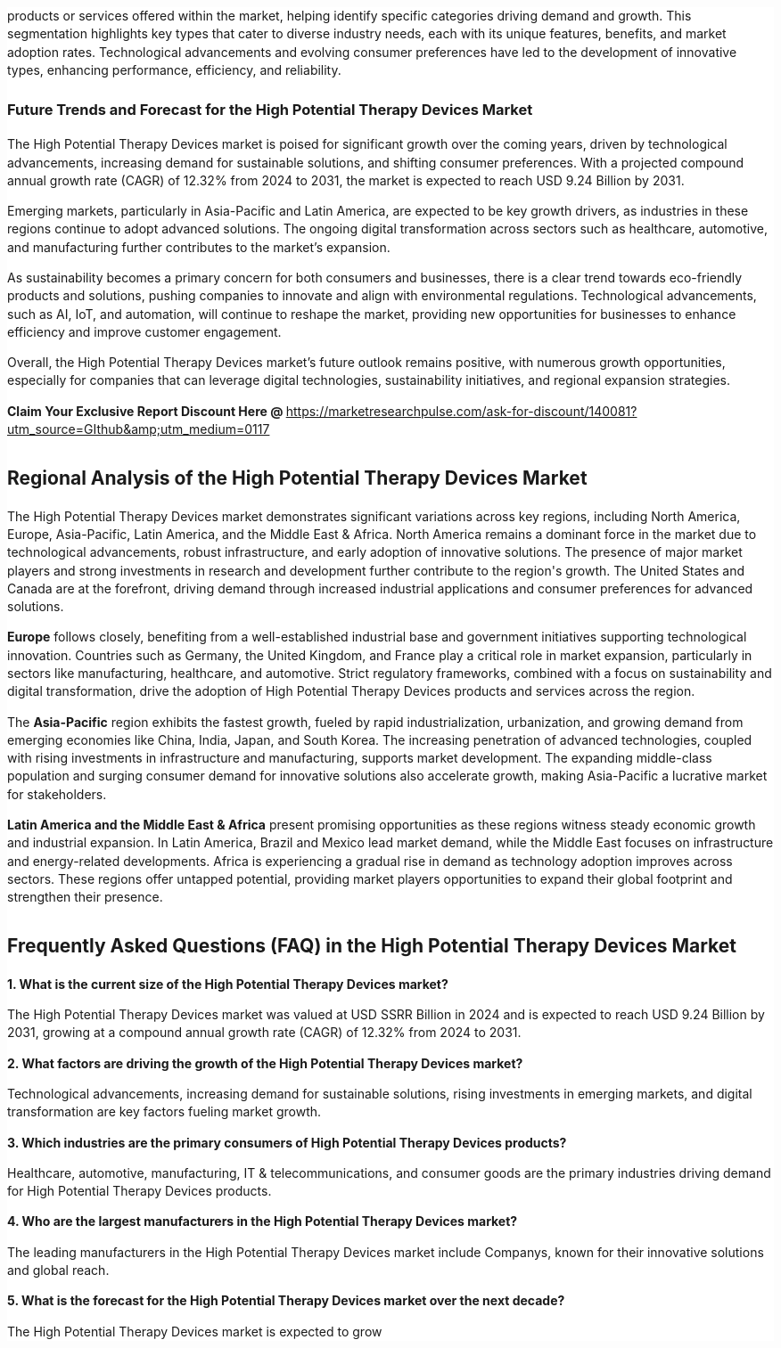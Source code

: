 products or services offered within the market, helping identify specific categories driving demand and growth. This segmentation highlights key types that cater to diverse industry needs, each with its unique features, benefits, and market adoption rates. Technological advancements and evolving consumer preferences have led to the development of innovative types, enhancing performance, efficiency, and reliability.</p><h3>Future Trends and Forecast for the High Potential Therapy Devices Market</h3><p>The High Potential Therapy Devices market is poised for significant growth over the coming years, driven by technological advancements, increasing demand for sustainable solutions, and shifting consumer preferences. With a projected compound annual growth rate (CAGR) of 12.32% from 2024 to 2031, the market is expected to reach USD 9.24 Billion by 2031.</p><p>Emerging markets, particularly in Asia-Pacific and Latin America, are expected to be key growth drivers, as industries in these regions continue to adopt advanced solutions. The ongoing digital transformation across sectors such as healthcare, automotive, and manufacturing further contributes to the market&rsquo;s expansion.</p><p>As sustainability becomes a primary concern for both consumers and businesses, there is a clear trend towards eco-friendly products and solutions, pushing companies to innovate and align with environmental regulations. Technological advancements, such as AI, IoT, and automation, will continue to reshape the market, providing new opportunities for businesses to enhance efficiency and improve customer engagement.</p><p>Overall, the High Potential Therapy Devices market&rsquo;s future outlook remains positive, with numerous growth opportunities, especially for companies that can leverage digital technologies, sustainability initiatives, and regional expansion strategies.</p><p><strong>Claim Your Exclusive Report Discount Here @ </strong><a href="https://marketresearchpulse.com/ask-for-discount/140081?utm_source=GIthub&amp;utm_medium=0117">https://marketresearchpulse.com/ask-for-discount/140081?utm_source=GIthub&amp;utm_medium=0117</a></p><h2><strong>Regional Analysis of the High Potential Therapy Devices Market</strong></h2><p>The High Potential Therapy Devices market demonstrates significant variations across key regions, including North America, Europe, Asia-Pacific, Latin America, and the Middle East &amp; Africa. North America remains a dominant force in the market due to technological advancements, robust infrastructure, and early adoption of innovative solutions. The presence of major market players and strong investments in research and development further contribute to the region's growth. The United States and Canada are at the forefront, driving demand through increased industrial applications and consumer preferences for advanced solutions.</p><p><strong>Europe</strong> follows closely, benefiting from a well-established industrial base and government initiatives supporting technological innovation. Countries such as Germany, the United Kingdom, and France play a critical role in market expansion, particularly in sectors like manufacturing, healthcare, and automotive. Strict regulatory frameworks, combined with a focus on sustainability and digital transformation, drive the adoption of High Potential Therapy Devices products and services across the region.</p><p>The <strong>Asia-Pacific</strong> region exhibits the fastest growth, fueled by rapid industrialization, urbanization, and growing demand from emerging economies like China, India, Japan, and South Korea. The increasing penetration of advanced technologies, coupled with rising investments in infrastructure and manufacturing, supports market development. The expanding middle-class population and surging consumer demand for innovative solutions also accelerate growth, making Asia-Pacific a lucrative market for stakeholders.</p><p><strong>Latin America and the Middle East &amp; Africa</strong> present promising opportunities as these regions witness steady economic growth and industrial expansion. In Latin America, Brazil and Mexico lead market demand, while the Middle East focuses on infrastructure and energy-related developments. Africa is experiencing a gradual rise in demand as technology adoption improves across sectors. These regions offer untapped potential, providing market players opportunities to expand their global footprint and strengthen their presence.</p><h2><strong>Frequently Asked Questions (FAQ) in the High Potential Therapy Devices Market</strong></h2><p><strong>1. What is the current size of the High Potential Therapy Devices market?</strong></p><p>The High Potential Therapy Devices market was valued at USD SSRR Billion in 2024 and is expected to reach USD 9.24 Billion by 2031, growing at a compound annual growth rate (CAGR) of 12.32% from 2024 to 2031.</p><p><strong>2. What factors are driving the growth of the High Potential Therapy Devices market?</strong></p><p>Technological advancements, increasing demand for sustainable solutions, rising investments in emerging markets, and digital transformation are key factors fueling market growth.</p><p><strong>3. Which industries are the primary consumers of High Potential Therapy Devices products?</strong></p><p>Healthcare, automotive, manufacturing, IT &amp; telecommunications, and consumer goods are the primary industries driving demand for High Potential Therapy Devices products.</p><p><strong>4. Who are the largest manufacturers in the High Potential Therapy Devices market?</strong></p><p>The leading manufacturers in the High Potential Therapy Devices market include Companys, known for their innovative solutions and global reach.</p><p><strong>5. What is the forecast for the High Potential Therapy Devices market over the next decade?</strong></p><p>The High Potential Therapy Devices market is expected to grow